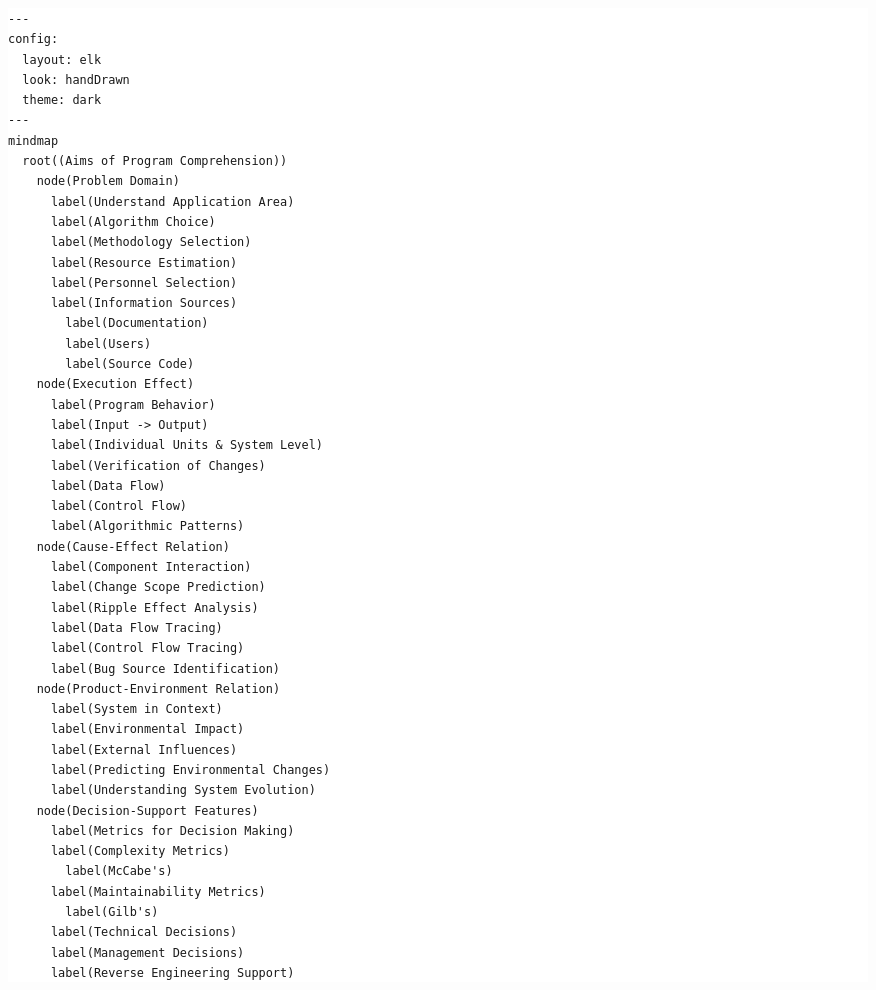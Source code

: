 ```mermaid
---
config:
  layout: elk
  look: handDrawn
  theme: dark
---
mindmap
  root((Aims of Program Comprehension))
    node(Problem Domain)
      label(Understand Application Area)
      label(Algorithm Choice)
      label(Methodology Selection)
      label(Resource Estimation)
      label(Personnel Selection)
      label(Information Sources)
        label(Documentation)
        label(Users)
        label(Source Code)
    node(Execution Effect)
      label(Program Behavior)
      label(Input -> Output)
      label(Individual Units & System Level)
      label(Verification of Changes)
      label(Data Flow)
      label(Control Flow)
      label(Algorithmic Patterns)
    node(Cause-Effect Relation)
      label(Component Interaction)
      label(Change Scope Prediction)
      label(Ripple Effect Analysis)
      label(Data Flow Tracing)
      label(Control Flow Tracing)
      label(Bug Source Identification)
    node(Product-Environment Relation)
      label(System in Context)
      label(Environmental Impact)
      label(External Influences)
      label(Predicting Environmental Changes)
      label(Understanding System Evolution)
    node(Decision-Support Features)
      label(Metrics for Decision Making)
      label(Complexity Metrics)
        label(McCabe's)
      label(Maintainability Metrics)
        label(Gilb's)
      label(Technical Decisions)
      label(Management Decisions)
      label(Reverse Engineering Support)

```
